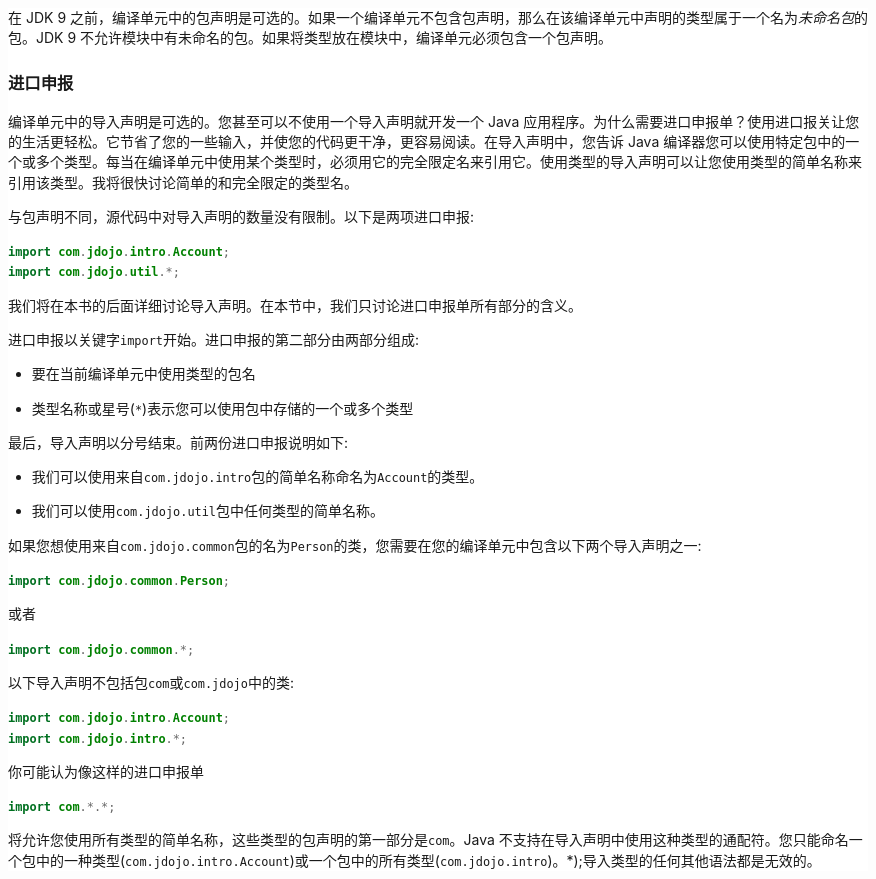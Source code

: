 在 JDK 9 之前，编译单元中的包声明是可选的。如果一个编译单元不包含包声明，那么在该编译单元中声明的类型属于一个名为*未命名包*的包。JDK 9 不允许模块中有未命名的包。如果将类型放在模块中，编译单元必须包含一个包声明。

### 进口申报

编译单元中的导入声明是可选的。您甚至可以不使用一个导入声明就开发一个 Java 应用程序。为什么需要进口申报单？使用进口报关让您的生活更轻松。它节省了您的一些输入，并使您的代码更干净，更容易阅读。在导入声明中，您告诉 Java 编译器您可以使用特定包中的一个或多个类型。每当在编译单元中使用某个类型时，必须用它的完全限定名来引用它。使用类型的导入声明可以让您使用类型的简单名称来引用该类型。我将很快讨论简单的和完全限定的类型名。

与包声明不同，源代码中对导入声明的数量没有限制。以下是两项进口申报:

```java
import com.jdojo.intro.Account;
import com.jdojo.util.*;

```

我们将在本书的后面详细讨论导入声明。在本节中，我们只讨论进口申报单所有部分的含义。

进口申报以关键字`import`开始。进口申报的第二部分由两部分组成:

*   要在当前编译单元中使用类型的包名

*   类型名称或星号(`*`)表示您可以使用包中存储的一个或多个类型

最后，导入声明以分号结束。前两份进口申报说明如下:

*   我们可以使用来自`com.jdojo.intro`包的简单名称命名为`Account`的类型。

*   我们可以使用`com.jdojo.util`包中任何类型的简单名称。

如果您想使用来自`com.jdojo.common`包的名为`Person`的类，您需要在您的编译单元中包含以下两个导入声明之一:

```java
import com.jdojo.common.Person;

```

或者

```java
import com.jdojo.common.*;

```

以下导入声明不包括包`com`或`com.jdojo`中的类:

```java
import com.jdojo.intro.Account;
import com.jdojo.intro.*;

```

你可能认为像这样的进口申报单

```java
import com.*.*;

```

将允许您使用所有类型的简单名称，这些类型的包声明的第一部分是`com`。Java 不支持在导入声明中使用这种类型的通配符。您只能命名一个包中的一种类型(`com.jdojo.intro.Account`)或一个包中的所有类型(`com.jdojo.intro`)。*);导入类型的任何其他语法都是无效的。
